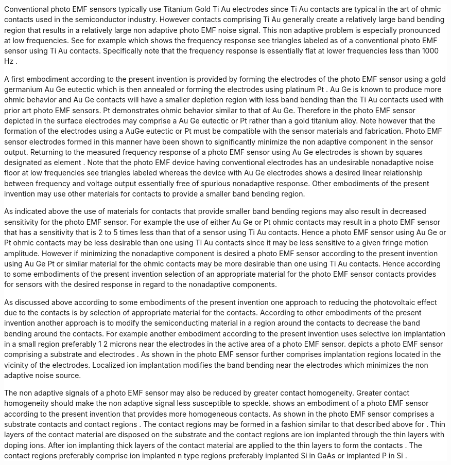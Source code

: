 Conventional photo EMF sensors typically use Titanium Gold Ti Au electrodes since Ti Au contacts are typical in the art of ohmic contacts used in the semiconductor industry. However contacts comprising Ti Au generally create a relatively large band bending region that results in a relatively large non adaptive photo EMF noise signal. This non adaptive problem is especially pronounced at low frequencies. See for example which shows the frequency response see triangles labeled as of a conventional photo EMF sensor using Ti Au contacts. Specifically note that the frequency response is essentially flat at lower frequencies less than 1000 Hz .

A first embodiment according to the present invention is provided by forming the electrodes of the photo EMF sensor using a gold germanium Au Ge eutectic which is then annealed or forming the electrodes using platinum Pt . Au Ge is known to produce more ohmic behavior and Au Ge contacts will have a smaller depletion region with less band bending than the Ti Au contacts used with prior art photo EMF sensors. Pt demonstrates ohmic behavior similar to that of Au Ge. Therefore in the photo EMF sensor depicted in the surface electrodes may comprise a Au Ge eutectic or Pt rather than a gold titanium alloy. Note however that the formation of the electrodes using a AuGe eutectic or Pt must be compatible with the sensor materials and fabrication. Photo EMF sensor electrodes formed in this manner have been shown to significantly minimize the non adaptive component in the sensor output. Returning to the measured frequency response of a photo EMF sensor using Au Ge electrodes is shown by squares designated as element . Note that the photo EMF device having conventional electrodes has an undesirable nonadaptive noise floor at low frequencies see triangles labeled whereas the device with Au Ge electrodes shows a desired linear relationship between frequency and voltage output essentially free of spurious nonadaptive response. Other embodiments of the present invention may use other materials for contacts to provide a smaller band bending region.

As indicated above the use of materials for contacts that provide smaller band bending regions may also result in decreased sensitivity for the photo EMF sensor. For example the use of either Au Ge or Pt ohmic contacts may result in a photo EMF sensor that has a sensitivity that is 2 to 5 times less than that of a sensor using Ti Au contacts. Hence a photo EMF sensor using Au Ge or Pt ohmic contacts may be less desirable than one using Ti Au contacts since it may be less sensitive to a given fringe motion amplitude. However if minimizing the nonadaptive component is desired a photo EMF sensor according to the present invention using Au Ge Pt or similar material for the ohmic contacts may be more desirable than one using Ti Au contacts. Hence according to some embodiments of the present invention selection of an appropriate material for the photo EMF sensor contacts provides for sensors with the desired response in regard to the nonadaptive components.

As discussed above according to some embodiments of the present invention one approach to reducing the photovoltaic effect due to the contacts is by selection of appropriate material for the contacts. According to other embodiments of the present invention another approach is to modify the semiconducting material in a region around the contacts to decrease the band bending around the contacts. For example another embodiment according to the present invention uses selective ion implantation in a small region preferably 1 2 microns near the electrodes in the active area of a photo EMF sensor. depicts a photo EMF sensor comprising a substrate and electrodes . As shown in the photo EMF sensor further comprises implantation regions located in the vicinity of the electrodes. Localized ion implantation modifies the band bending near the electrodes which minimizes the non adaptive noise source.

The non adaptive signals of a photo EMF sensor may also be reduced by greater contact homogeneity. Greater contact homogeneity should make the non adaptive signal less susceptible to speckle. shows an embodiment of a photo EMF sensor according to the present invention that provides more homogeneous contacts. As shown in the photo EMF sensor comprises a substrate contacts and contact regions . The contact regions may be formed in a fashion similar to that described above for . Thin layers of the contact material are disposed on the substrate and the contact regions are ion implanted through the thin layers with doping ions. After ion implanting thick layers of the contact material are applied to the thin layers to form the contacts . The contact regions preferably comprise ion implanted n type regions preferably implanted Si in GaAs or implanted P in Si .
